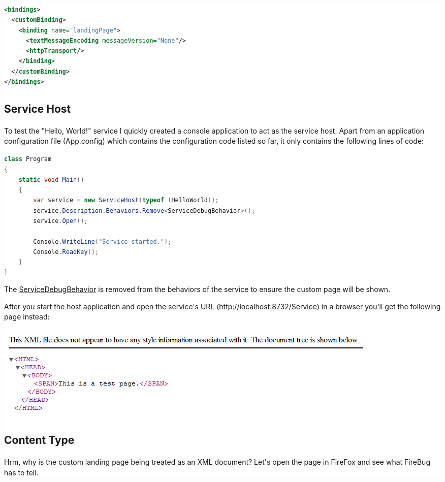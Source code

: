 ```xml
<bindings>
  <customBinding>
    <binding name="landingPage">
      <textMessageEncoding messageVersion="None"/>
      <httpTransport/>
    </binding>
  </customBinding>
</bindings>
```

## Service Host

To test the "Hello, World!" service I quickly created a console application to act as the service host. Apart from an application configuration file (App.config) which contains the configuration code listed so far, it only contains the following lines of code:

```csharp
class Program
{
    static void Main()
    {
        var service = new ServiceHost(typeof (HelloWorld));
        service.Description.Behaviors.Remove<ServiceDebugBehavior>();
        service.Open();

        Console.WriteLine("Service started.");
        Console.ReadKey();
    }
}
```

The [ServiceDebugBehavior](http://msdn.microsoft.com/en-us/library/system.servicemodel.description.servicedebugbehavior.aspx) is removed from the behaviors of the service to ensure the custom page will be shown.

After you start the host application and open the service's URL (http://localhost:8732/Service) in a browser you'll get the following page instead:

![Custom Landing Page](images/wcf3.png "Custom Landing Page")

## Content Type

Hrm, why is the custom landing page being treated as an XML document? Let's open the page in FireFox and see what FireBug has to tell.
